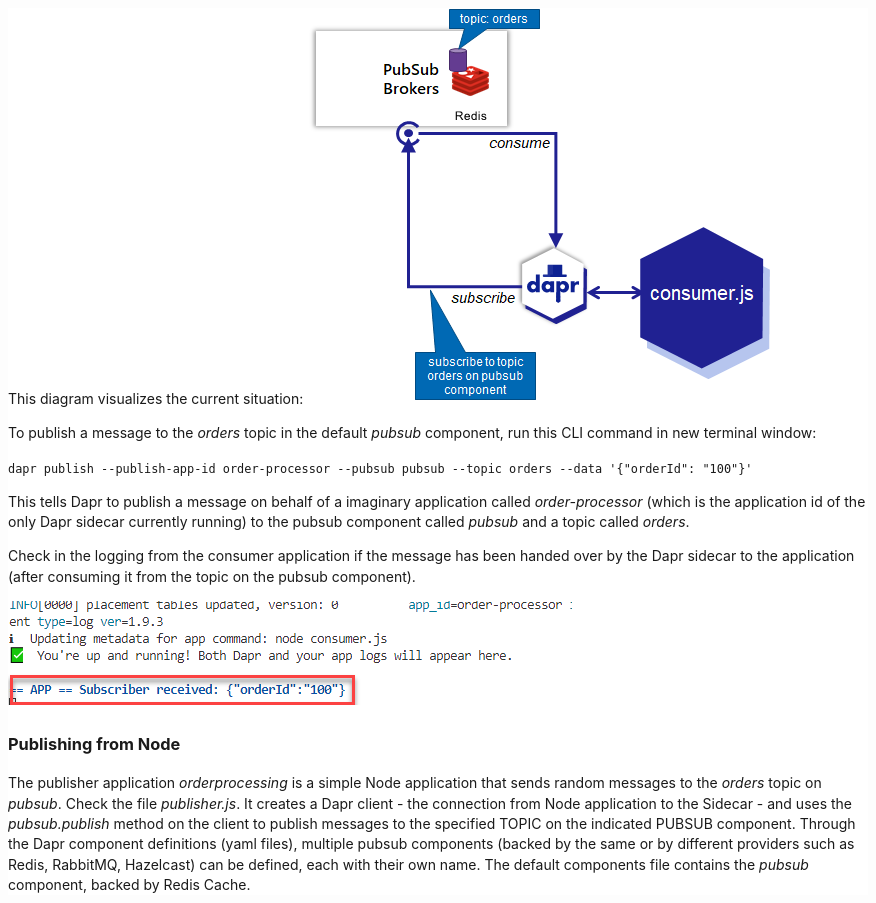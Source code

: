 This diagram visualizes the current situation:
![](images/consumer-subscribed-to-topic.png)

To publish a message to the *orders* topic in the default *pubsub* component, run this CLI command in new terminal window:
```
dapr publish --publish-app-id order-processor --pubsub pubsub --topic orders --data '{"orderId": "100"}' 
```
This tells Dapr to publish a message on behalf of a imaginary application called *order-processor* (which is the application id of the only Dapr sidecar currently running) to the pubsub component called *pubsub* and a topic called *orders*. 

Check in the logging from the consumer application if the message has been handed over by the Dapr sidecar to the application (after consuming it from the topic on the pubsub component).

![](images/consumer-receives-message-from-pubsub.png)  

### Publishing from Node

The publisher application *orderprocessing* is a simple Node application that sends random messages to the *orders* topic on *pubsub*. Check the file *publisher.js*.  It creates a Dapr client - the connection from Node application to the Sidecar - and uses the *pubsub.publish* method on the client to publish messages to the specified TOPIC on the indicated PUBSUB component. Through the Dapr component definitions (yaml files), multiple pubsub components (backed by the same or by different providers such as Redis, RabbitMQ, Hazelcast) can be defined, each with their own name. The default components file contains the *pubsub* component, backed by Redis Cache.
